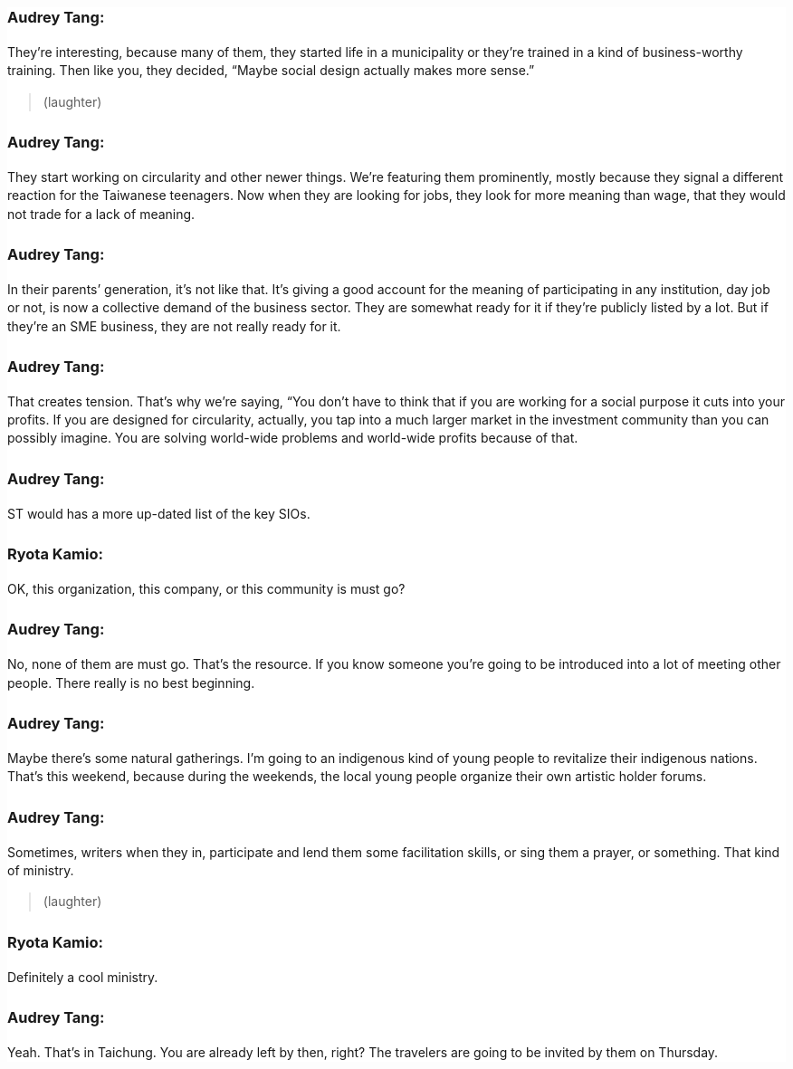 ### Audrey Tang:
They’re interesting, because many of them, they started life in a municipality or they’re trained in a kind of business-worthy training. Then like you, they decided, “Maybe social design actually makes more sense.”

> (laughter)

### Audrey Tang:
They start working on circularity and other newer things. We’re featuring them prominently, mostly because they signal a different reaction for the Taiwanese teenagers. Now when they are looking for jobs, they look for more meaning than wage, that they would not trade for a lack of meaning.

### Audrey Tang:
In their parents’ generation, it’s not like that. It’s giving a good account for the meaning of participating in any institution, day job or not, is now a collective demand of the business sector. They are somewhat ready for it if they’re publicly listed by a lot. But if they’re an SME business, they are not really ready for it.

### Audrey Tang:
That creates tension. That’s why we’re saying, “You don’t have to think that if you are working for a social purpose it cuts into your profits. If you are designed for circularity, actually, you tap into a much larger market in the investment community than you can possibly imagine. You are solving world-wide problems and world-wide profits because of that.

### Audrey Tang:
ST would has a more up-dated list of the key SIOs.

### Ryota Kamio:
OK, this organization, this company, or this community is must go?

### Audrey Tang:
No, none of them are must go. That’s the resource. If you know someone you’re going to be introduced into a lot of meeting other people. There really is no best beginning.

### Audrey Tang:
Maybe there’s some natural gatherings. I’m going to an indigenous kind of young people to revitalize their indigenous nations. That’s this weekend, because during the weekends, the local young people organize their own artistic holder forums.

### Audrey Tang:
Sometimes, writers when they in, participate and lend them some facilitation skills, or sing them a prayer, or something. That kind of ministry.

> (laughter)

### Ryota Kamio:
Definitely a cool ministry.

### Audrey Tang:
Yeah. That’s in Taichung. You are already left by then, right? The travelers are going to be invited by them on Thursday.
